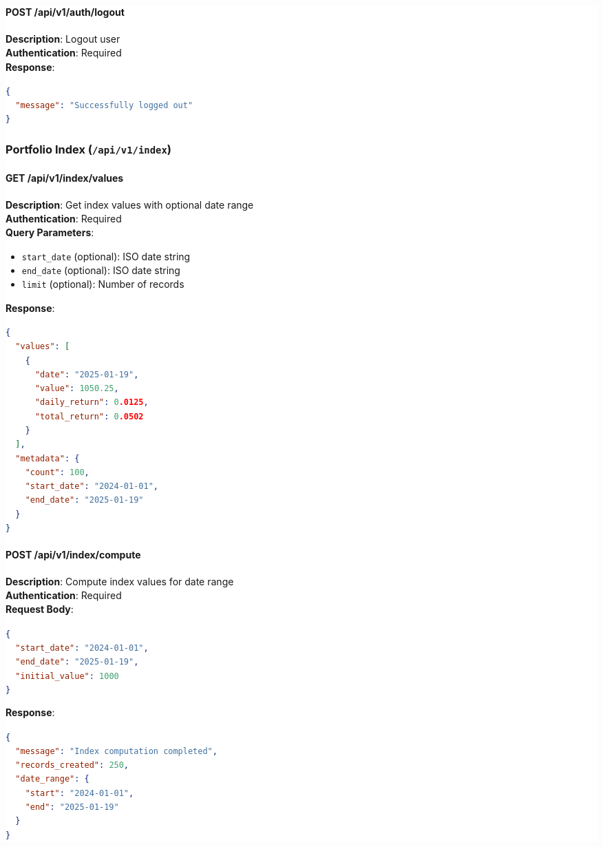 #### POST /api/v1/auth/logout
**Description**: Logout user  
**Authentication**: Required  
**Response**:
```json
{
  "message": "Successfully logged out"
}
```

### Portfolio Index (`/api/v1/index`)

#### GET /api/v1/index/values
**Description**: Get index values with optional date range  
**Authentication**: Required  
**Query Parameters**:
- `start_date` (optional): ISO date string
- `end_date` (optional): ISO date string
- `limit` (optional): Number of records

**Response**:
```json
{
  "values": [
    {
      "date": "2025-01-19",
      "value": 1050.25,
      "daily_return": 0.0125,
      "total_return": 0.0502
    }
  ],
  "metadata": {
    "count": 100,
    "start_date": "2024-01-01",
    "end_date": "2025-01-19"
  }
}
```

#### POST /api/v1/index/compute
**Description**: Compute index values for date range  
**Authentication**: Required  
**Request Body**:
```json
{
  "start_date": "2024-01-01",
  "end_date": "2025-01-19",
  "initial_value": 1000
}
```
**Response**:
```json
{
  "message": "Index computation completed",
  "records_created": 250,
  "date_range": {
    "start": "2024-01-01",
    "end": "2025-01-19"
  }
}
```
